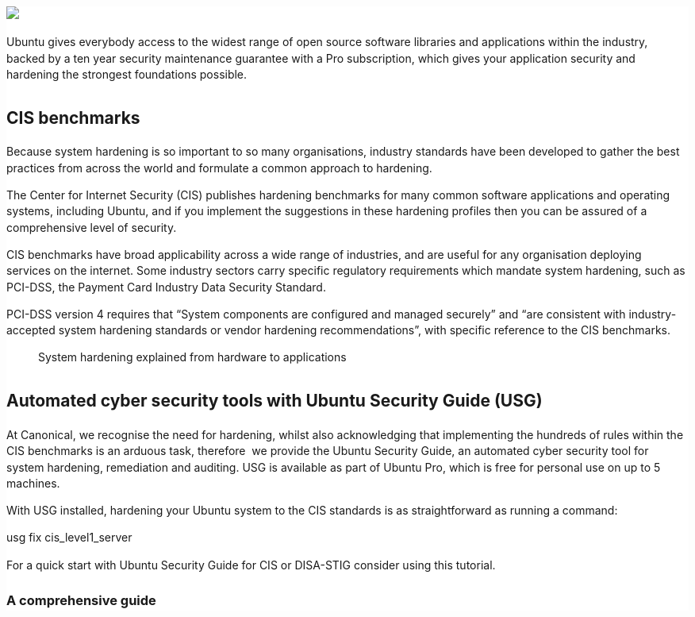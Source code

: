 ![](https://res.cloudinary.com/canonical/image/fetch/f_auto,q_auto,fl_sanitize,c_fill,w_1200,h_628/https://ubuntu.com/wp-content/uploads/1be0/Untitled-design-85.png)

Ubuntu gives everybody access to the widest range of open source software libraries and applications within the industry, backed by a ten year security maintenance guarantee with a Pro subscription, which gives your application security and hardening the strongest foundations possible.  

## CIS benchmarks

Because system hardening is so important to so many organisations, industry standards have been developed to gather the best practices from across the world and formulate a common approach to hardening.

The Center for Internet Security (CIS) publishes hardening benchmarks for many common software applications and operating systems, including Ubuntu, and if you implement the suggestions in these hardening profiles then you can be assured of a comprehensive level of security.  

CIS benchmarks have broad applicability across a wide range of industries, and are useful for any organisation deploying services on the internet. Some industry sectors carry specific regulatory requirements which mandate system hardening, such as PCI-DSS, the Payment Card Industry Data Security Standard.

PCI-DSS version 4 requires that “System components are configured and managed securely” and “are consistent with industry-accepted system hardening standards or vendor hardening recommendations”, with specific reference to the CIS benchmarks.

<figure>

<iframe allow="accelerometer; autoplay; clipboard-write; encrypted-media; gyroscope; picture-in-picture; web-share" allowfullscreen frameborder="0" height="304" loading="lazy" referrerpolicy="strict-origin-when-cross-origin" src="https://www.youtube.com/embed/MEFBtnoRL10?start=2&amp;feature=oembed" title="Avoid kubernetes securit﻿y risks with hardening best practices" width="540"></iframe>

<figcaption>

System hardening explained from hardware to applications

</figcaption>

</figure>

## Automated cyber security tools with Ubuntu Security Guide (USG)

At Canonical, we recognise the need for hardening, whilst also acknowledging that implementing the hundreds of rules within the CIS benchmarks is an arduous task, therefore  we provide the Ubuntu Security Guide, an automated cyber security tool for system hardening, remediation and auditing. USG is available as part of Ubuntu Pro, which is free for personal use on up to 5 machines.  

With USG installed, hardening your Ubuntu system to the CIS standards is as straightforward as running a command:

usg fix cis\_level1\_server  

For a quick start with Ubuntu Security Guide for CIS or DISA-STIG consider using this tutorial.

### A comprehensive guide
